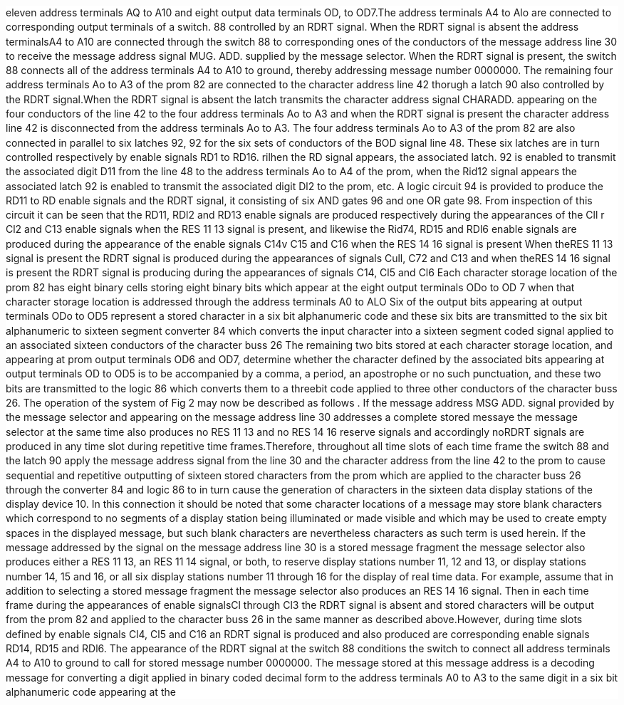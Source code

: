 eleven address terminals AQ to A10 and eight output data terminals OD, to OD7.The address terminals A4 to Alo are connected to corresponding output terminals of a switch. 88 controlled by an RDRT signal. When the RDRT signal is absent the address terminalsA4 to A10 are connected through the switch 88 to corresponding ones of the conductors of the message address line 30 to receive the message address signal MUG. ADD. supplied by the message selector. When the RDRT signal is present, the switch 88 connects all of the address terminals A4 to A10 to ground, thereby addressing message number 0000000. The remaining four address terminals Ao to A3 of the prom 82 are connected to the character address line 42 thorugh a latch 90 also controlled by the RDRT signal.When the RDRT signal is absent the latch transmits the character address signal CHARADD. appearing on the four conductors of the line 42 to the four address terminals Ao to A3 and when the RDRT signal is present the character address line 42 is disconnected from the address terminals Ao to A3. The four address terminals Ao to A3 of the prom 82 are also connected in parallel to six latches 92, 92 for the six sets of conductors of the BOD signal line 48. These six latches are in turn controlled respectively by enable signals RD1 to RD16. rilhen the RD signal appears, the associated latch. 92 is enabled to transmit the associated digit D11 from the line 48 to the address terminals Ao to A4 of the prom, when the Rid12 signal appears the associated latch 92 is enabled to transmit the associated digit Dl2 to the prom, etc. A logic circuit 94 is provided to produce the RD11 to RD enable signals and the RDRT signal, it consisting of six AND gates 96 and one OR gate 98. From inspection of this circuit it can be seen that the RD11, RDl2 and RD13 enable signals are produced respectively during the appearances of the Cll r Cl2 and C13 enable signals when the RES 11 13 signal is present, and likewise the Rid74, RD15 and RDl6 enable signals are produced during the appearance of the enable signals C14v C15 and C16 when the RES 14 16 signal is present When theRES 11 13 signal is present the RDRT signal is produced during the appearances of signals Cull, C72 and C13 and when theRES 14 16 signal is present the RDRT signal is producing during the appearances of signals C14, Cl5 and Cl6 Each character storage location of the prom 82 has eight binary cells storing eight binary bits which appear at the eight output terminals ODo to OD 7 when that character storage location is addressed through the address terminals A0 to ALO Six of the output bits appearing at output terminals ODo to OD5 represent a stored character in a six bit alphanumeric code and these six bits are transmitted to the six bit alphanumeric to sixteen segment converter 84 which converts the input character into a sixteen segment coded signal applied to an associated sixteen conductors of the character buss 26 The remaining two bits stored at each character storage location, and appearing at prom output terminals OD6 and OD7, determine whether the character defined by the associated bits appearing at output terminals OD to OD5 is to be accompanied by a comma, a period, an apostrophe or no such punctuation, and these two bits are transmitted to the logic 86 which converts them to a threebit code applied to three other conductors of the character buss 26. The operation of the system of Fig 2 may now be described as follows . If the message address MSG ADD. signal provided by the message selector and appearing on the message address line 30 addresses a complete stored messaye the message selector at the same time also produces no RES 11 13 and no RES 14 16 reserve signals and accordingly noRDRT signals are produced in any time slot during repetitive time frames.Therefore, throughout all time slots of each time frame the switch 88 and the latch 90 apply the message address signal from the line 30 and the character address from the line 42 to the prom to cause sequential and repetitive outputting of sixteen stored characters from the prom which are applied to the character buss 26 through the converter 84 and logic 86 to in turn cause the generation of characters in the sixteen data display stations of the display device 10. In this connection it should be noted that some character locations of a message may store blank characters which correspond to no segments of a display station being illuminated or made visible and which may be used to create empty spaces in the displayed message, but such blank characters are nevertheless characters as such term is used herein. If the message addressed by the signal on the message address line 30 is a stored message fragment the message selector also produces either a RES 11 13, an RES 11 14 signal, or both, to reserve display stations number 11, 12 and 13, or display stations number 14, 15 and 16, or all six display stations number 11 through 16 for the display of real time data. For example, assume that in addition to selecting a stored message fragment the message selector also produces an RES 14 16 signal. Then in each time frame during the appearances of enable signalsCl through Cl3 the RDRT signal is absent and stored characters will be output from the prom 82 and applied to the character buss 26 in the same manner as described above.However, during time slots defined by enable signals Cl4, Cl5 and C16 an RDRT signal is produced and also produced are corresponding enable signals RD14, RD15 and RDl6. The appearance of the RDRT signal at the switch 88 conditions the switch to connect all address terminals A4 to A10 to ground to call for stored message number 0000000. The message stored at this message address is a decoding message for converting a digit applied in binary coded decimal form to the address terminals A0 to A3 to the same digit in a six bit alphanumeric code appearing at the